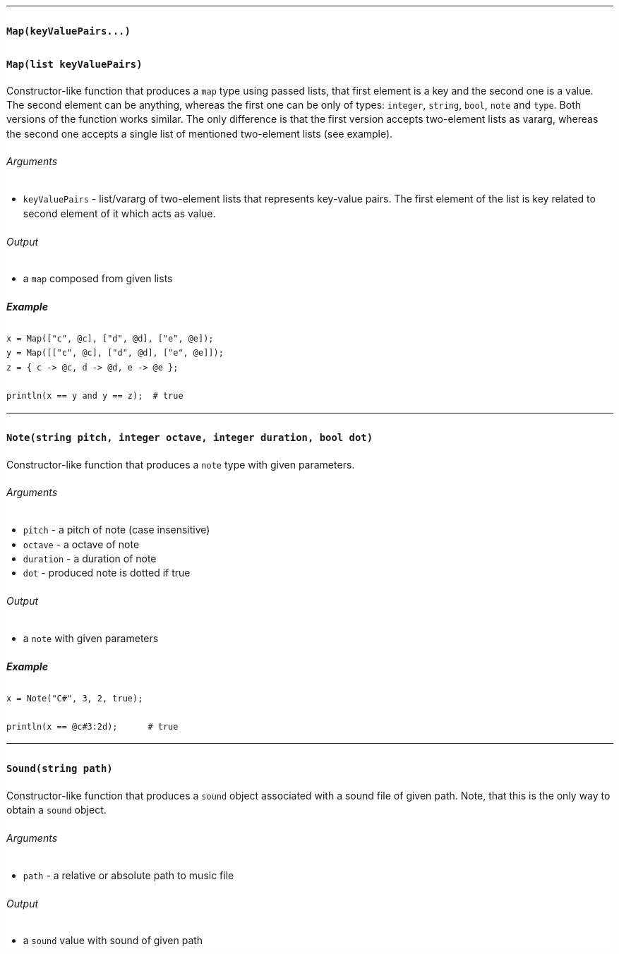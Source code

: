 ***
### `Map(keyValuePairs...)`
### `Map(list keyValuePairs)`
Constructor-like function that produces a `map` type using passed
lists, that first element is a key and the second one is a value.
The second element can be anything, whereas the first one
can be only of types: `integer`, `string`, `bool`, `note` and `type`.
Both versions of the function works similar. The only difference is
that the first version accepts two-element lists as vararg, whereas
the second one accepts a single list of mentioned two-element lists (see example).
###### Arguments
* `keyValuePairs` - list/vararg of two-element lists that represents key-value pairs.
The first element of the list is key related to second element of it which acts as value.
###### Output
* a `map` composed from given lists
##### Example
```
x = Map(["c", @c], ["d", @d], ["e", @e]);
y = Map([["c", @c], ["d", @d], ["e", @e]]);
z = { c -> @c, d -> @d, e -> @e };

println(x == y and y == z);  # true
```

***
### `Note(string pitch, integer octave, integer duration, bool dot)`
Constructor-like function that produces a `note` type
with given parameters.
###### Arguments
* `pitch` - a pitch of note (case insensitive)
* `octave` - a octave of note
* `duration` - a duration of note
* `dot` - produced note is dotted if true
###### Output
* a `note` with given parameters
##### Example
```
x = Note("C#", 3, 2, true);

println(x == @c#3:2d);      # true
```

***
### `Sound(string path)`
Constructor-like function that produces a `sound` object
associated with a sound file of given path.
Note, that this is the only way to obtain a `sound` object.
###### Arguments
* `path` - a relative or absolute path to music file
###### Output
* a `sound` value with sound of given path
